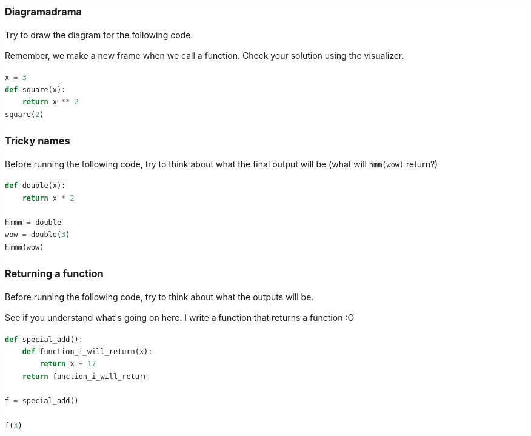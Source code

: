 ### Diagramadrama

Try to draw the diagram for the following code.

Remember, we make a new frame when we call a function. Check your solution using the visualizer.


```python
x = 3
def square(x):
    return x ** 2
square(2)
```

### Tricky names

Before running the following code, try to think about what the final output will be (what will `hmm(wow)` return?)


```python
def double(x):
    return x * 2

hmmm = double
wow = double(3)
hmmm(wow)
```

### Returning a function

Before running the following code, try to think about what the outputs will be.

See if you understand what's going on here. I write a function that returns a function :O


```python
def special_add():
    def function_i_will_return(x):
        return x + 17
    return function_i_will_return

f = special_add()

f(3)
```
